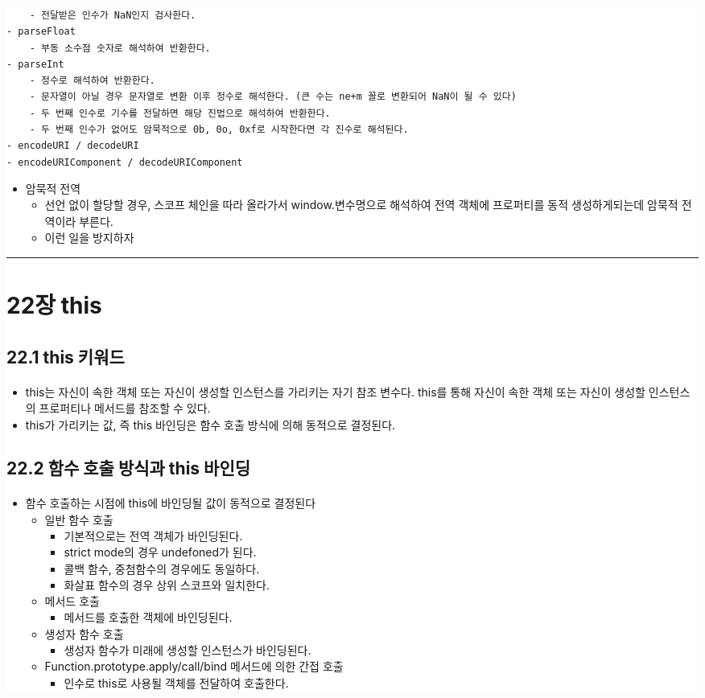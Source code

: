 		- 전달받은 인수가 NaN인지 검사한다.
	- parseFloat
		- 부동 소수점 숫자로 해석하여 반환한다.
	- parseInt 
		- 정수로 해석하여 반환한다.
		- 문자열이 아닐 경우 문자열로 변환 이후 정수로 해석한다. (큰 수는 ne+m 꼴로 변환되어 NaN이 될 수 있다)
		- 두 번째 인수로 기수를 전달하면 해당 진법으로 해석하여 반환한다.
		- 두 번째 인수가 없어도 암묵적으로 0b, 0o, 0xf로 시작한다면 각 진수로 해석된다.
	- encodeURI / decodeURI
	- encodeURIComponent / decodeURIComponent
- 암묵적 전역
	- 선언 없이 할당할 경우, 스코프 체인을 따라 올라가서 window.변수명으로 해석하여 전역 객체에 프로퍼티를 동적 생성하게되는데 암묵적 전역이라 부른다.
	- 이런 일을 방지하자

---
# 22장 this
## 22.1 this 키워드
- this는 자신이 속한 객체 또는 자신이 생성할 인스턴스를 가리키는 자기 참조 변수다. this를 통해 자신이 속한 객체 또는 자신이 생성할 인스턴스의 프로퍼티나 메서드를 참조할 수 있다.
-  this가 가리키는 값, 즉 this 바인딩은 함수 호출 방식에 의해 동적으로 결정된다.

## 22.2 함수 호출 방식과 this 바인딩
- 함수 호출하는 시점에 this에 바인딩될 값이 동적으로 결정된다
	- 일반 함수 호출
		- 기본적으로는 전역 객체가 바인딩된다.
		- strict mode의 경우 undefoned가 된다.
		- 콜백 함수, 중첨함수의 경우에도 동일하다.
		- 화살표 함수의 경우 상위 스코프와 일치한다.
	- 메서드 호출
		- 메서드를 호출한 객체에 바인딩된다.
	- 생성자 함수 호출
		- 생성자 함수가 미래에 생성할 인스턴스가 바인딩된다.
	- Function.prototype.apply/call/bind 메서드에 의한 간접 호출
		- 인수로 this로 사용될 객체를 전달하여 호출한다.
